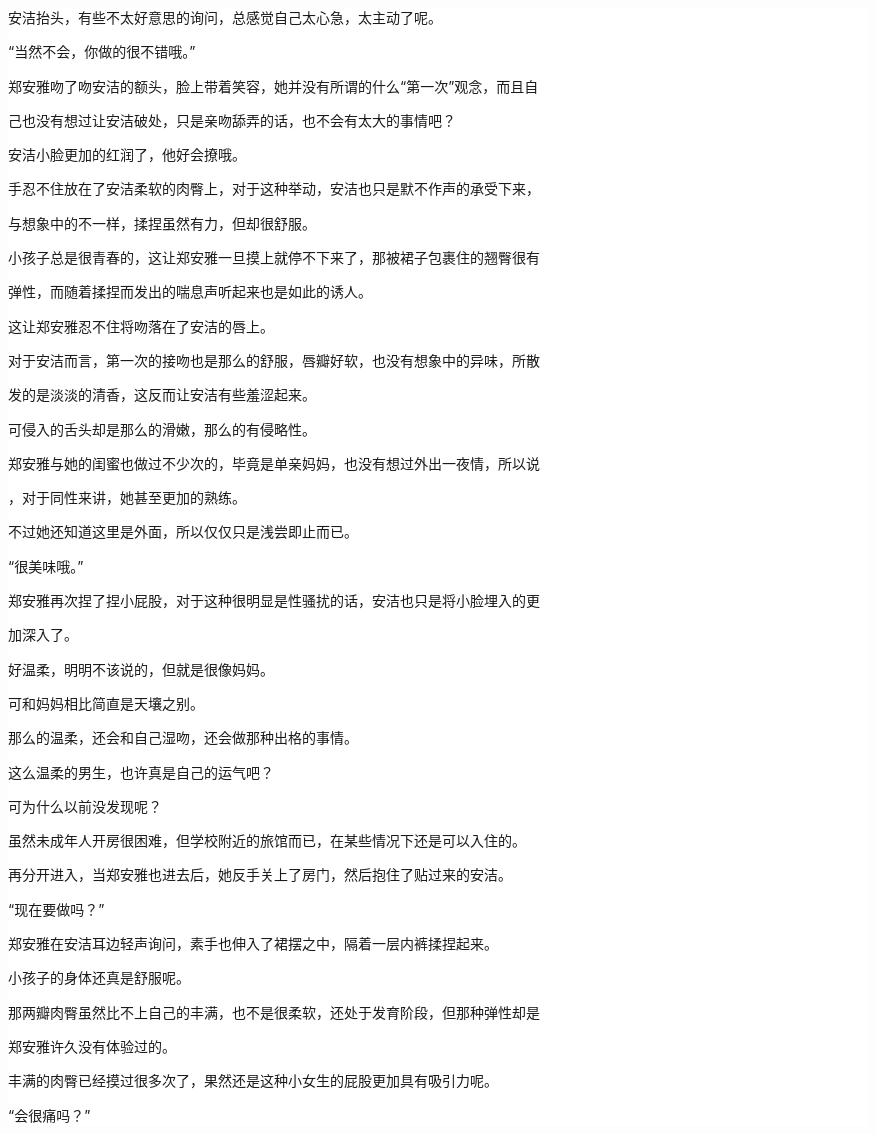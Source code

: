 安洁抬头，有些不太好意思的询问，总感觉自己太心急，太主动了呢。

“当然不会，你做的很不错哦。”

郑安雅吻了吻安洁的额头，脸上带着笑容，她并没有所谓的什么“第一次”观念，而且自

己也没有想过让安洁破处，只是亲吻舔弄的话，也不会有太大的事情吧？

安洁小脸更加的红润了，他好会撩哦。

手忍不住放在了安洁柔软的肉臀上，对于这种举动，安洁也只是默不作声的承受下来，

与想象中的不一样，揉捏虽然有力，但却很舒服。

小孩子总是很青春的，这让郑安雅一旦摸上就停不下来了，那被裙子包裹住的翘臀很有

弹性，而随着揉捏而发出的喘息声听起来也是如此的诱人。

这让郑安雅忍不住将吻落在了安洁的唇上。

对于安洁而言，第一次的接吻也是那么的舒服，唇瓣好软，也没有想象中的异味，所散

发的是淡淡的清香，这反而让安洁有些羞涩起来。

可侵入的舌头却是那么的滑嫩，那么的有侵略性。

郑安雅与她的闺蜜也做过不少次的，毕竟是单亲妈妈，也没有想过外出一夜情，所以说

，对于同性来讲，她甚至更加的熟练。

不过她还知道这里是外面，所以仅仅只是浅尝即止而已。

“很美味哦。”

郑安雅再次捏了捏小屁股，对于这种很明显是性骚扰的话，安洁也只是将小脸埋入的更

加深入了。

好温柔，明明不该说的，但就是很像妈妈。

可和妈妈相比简直是天壤之别。

那么的温柔，还会和自己湿吻，还会做那种出格的事情。

这么温柔的男生，也许真是自己的运气吧？

可为什么以前没发现呢？

虽然未成年人开房很困难，但学校附近的旅馆而已，在某些情况下还是可以入住的。

再分开进入，当郑安雅也进去后，她反手关上了房门，然后抱住了贴过来的安洁。

“现在要做吗？”

郑安雅在安洁耳边轻声询问，素手也伸入了裙摆之中，隔着一层内裤揉捏起来。

小孩子的身体还真是舒服呢。

那两瓣肉臀虽然比不上自己的丰满，也不是很柔软，还处于发育阶段，但那种弹性却是

郑安雅许久没有体验过的。

丰满的肉臀已经摸过很多次了，果然还是这种小女生的屁股更加具有吸引力呢。

“会很痛吗？”
